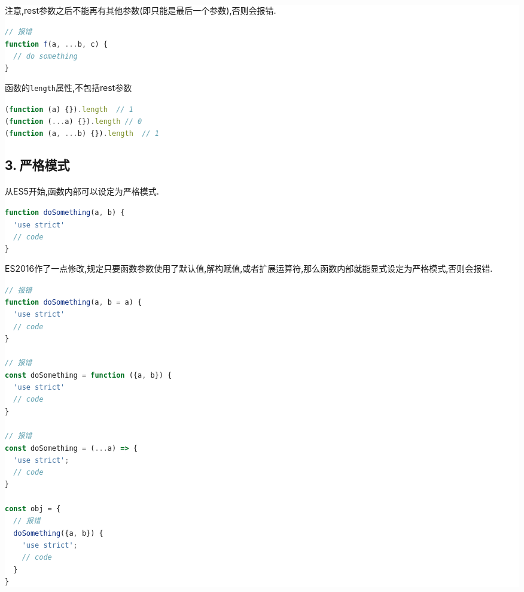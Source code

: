 注意,rest参数之后不能再有其他参数(即只能是最后一个参数),否则会报错.

```js
// 报错
function f(a, ...b, c) {
  // do something
}
```

函数的`length`属性,不包括rest参数

```js
(function (a) {}).length  // 1
(function (...a) {}).length // 0
(function (a, ...b) {}).length  // 1
```

## 3. 严格模式

从ES5开始,函数内部可以设定为严格模式.

```js
function doSomething(a, b) {
  'use strict'
  // code
}
```

ES2016作了一点修改,规定只要函数参数使用了默认值,解构赋值,或者扩展运算符,那么函数内部就能显式设定为严格模式,否则会报错.

```js
// 报错
function doSomething(a, b = a) {
  'use strict'
  // code
}

// 报错
const doSomething = function ({a, b}) {
  'use strict'
  // code
}

// 报错
const doSomething = (...a) => {
  'use strict';
  // code
}

const obj = {
  // 报错
  doSomething({a, b}) {
    'use strict';
    // code
  }
}
```
